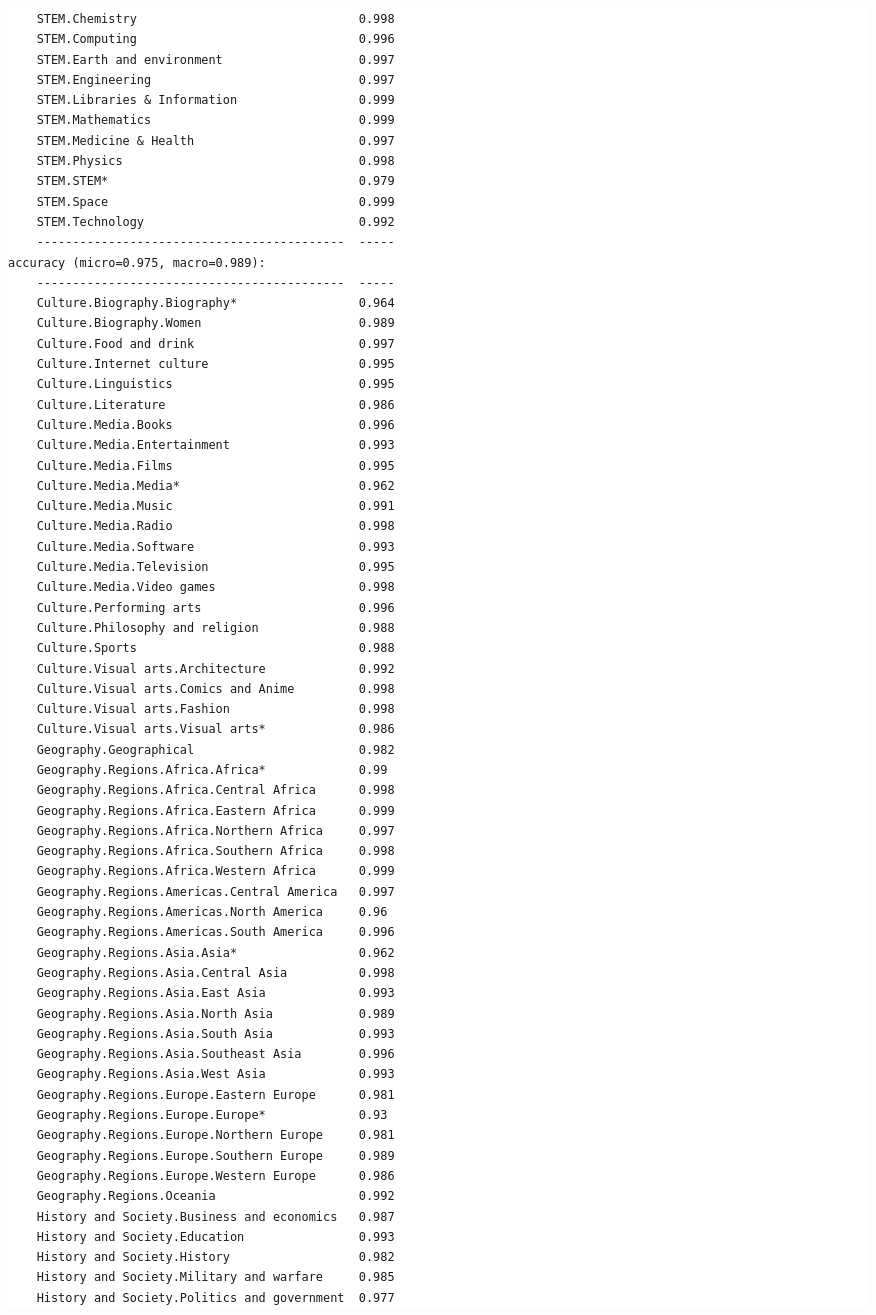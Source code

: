 		STEM.Chemistry                               0.998
		STEM.Computing                               0.996
		STEM.Earth and environment                   0.997
		STEM.Engineering                             0.997
		STEM.Libraries & Information                 0.999
		STEM.Mathematics                             0.999
		STEM.Medicine & Health                       0.997
		STEM.Physics                                 0.998
		STEM.STEM*                                   0.979
		STEM.Space                                   0.999
		STEM.Technology                              0.992
		-------------------------------------------  -----
	accuracy (micro=0.975, macro=0.989):
		-------------------------------------------  -----
		Culture.Biography.Biography*                 0.964
		Culture.Biography.Women                      0.989
		Culture.Food and drink                       0.997
		Culture.Internet culture                     0.995
		Culture.Linguistics                          0.995
		Culture.Literature                           0.986
		Culture.Media.Books                          0.996
		Culture.Media.Entertainment                  0.993
		Culture.Media.Films                          0.995
		Culture.Media.Media*                         0.962
		Culture.Media.Music                          0.991
		Culture.Media.Radio                          0.998
		Culture.Media.Software                       0.993
		Culture.Media.Television                     0.995
		Culture.Media.Video games                    0.998
		Culture.Performing arts                      0.996
		Culture.Philosophy and religion              0.988
		Culture.Sports                               0.988
		Culture.Visual arts.Architecture             0.992
		Culture.Visual arts.Comics and Anime         0.998
		Culture.Visual arts.Fashion                  0.998
		Culture.Visual arts.Visual arts*             0.986
		Geography.Geographical                       0.982
		Geography.Regions.Africa.Africa*             0.99
		Geography.Regions.Africa.Central Africa      0.998
		Geography.Regions.Africa.Eastern Africa      0.999
		Geography.Regions.Africa.Northern Africa     0.997
		Geography.Regions.Africa.Southern Africa     0.998
		Geography.Regions.Africa.Western Africa      0.999
		Geography.Regions.Americas.Central America   0.997
		Geography.Regions.Americas.North America     0.96
		Geography.Regions.Americas.South America     0.996
		Geography.Regions.Asia.Asia*                 0.962
		Geography.Regions.Asia.Central Asia          0.998
		Geography.Regions.Asia.East Asia             0.993
		Geography.Regions.Asia.North Asia            0.989
		Geography.Regions.Asia.South Asia            0.993
		Geography.Regions.Asia.Southeast Asia        0.996
		Geography.Regions.Asia.West Asia             0.993
		Geography.Regions.Europe.Eastern Europe      0.981
		Geography.Regions.Europe.Europe*             0.93
		Geography.Regions.Europe.Northern Europe     0.981
		Geography.Regions.Europe.Southern Europe     0.989
		Geography.Regions.Europe.Western Europe      0.986
		Geography.Regions.Oceania                    0.992
		History and Society.Business and economics   0.987
		History and Society.Education                0.993
		History and Society.History                  0.982
		History and Society.Military and warfare     0.985
		History and Society.Politics and government  0.977